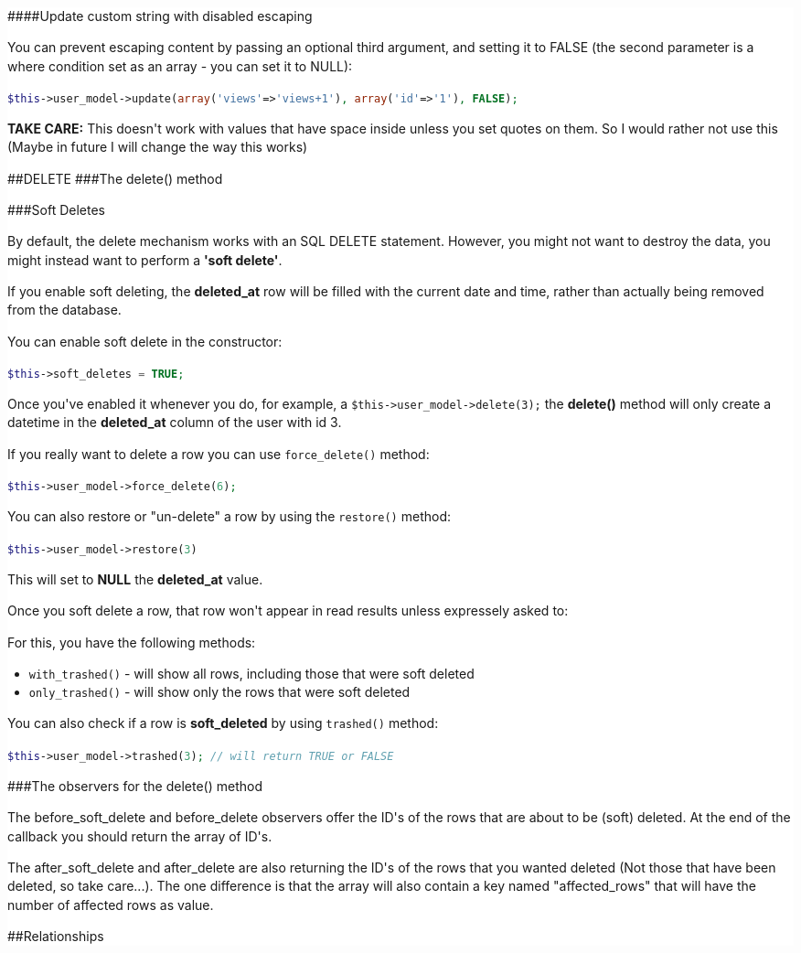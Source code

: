 ####Update custom string with disabled escaping

You can prevent escaping content by passing an optional third argument, and setting it to FALSE (the second parameter is a where condition set as an array - you can set it to NULL):
```php
$this->user_model->update(array('views'=>'views+1'), array('id'=>'1'), FALSE);
```
**TAKE CARE:** This doesn't work with values that have space inside unless you set quotes on them. So I would rather not use this (Maybe in future I will change the way this works)

##DELETE
###The delete() method

###Soft Deletes

By default, the delete mechanism works with an SQL DELETE statement. However, you might not want to destroy the data, you might instead want to perform a **'soft delete'**.

If you enable soft deleting, the **deleted_at** row will be filled with the current date and time, rather than actually being removed from the database.

You can enable soft delete in the constructor:
```php
$this->soft_deletes = TRUE;
```
Once you've enabled it whenever you do, for example, a `$this->user_model->delete(3);` the **delete()** method will only create a datetime in the **deleted_at** column of the user with id 3.

If you really want to delete a row you can use `force_delete()` method:
```php
$this->user_model->force_delete(6);
```
You can also restore or "un-delete" a row by using the `restore()` method:
```php
$this->user_model->restore(3)
```
This will set to **NULL** the **deleted_at** value.

Once you soft delete a row, that row won't appear in read results unless expressely asked to:

For this, you have the following methods:

* `with_trashed()` - will show all rows, including those that were soft deleted
* `only_trashed()` - will show only the rows that were soft deleted

You can also check if a row is **soft_deleted** by using `trashed()` method:
```php
$this->user_model->trashed(3); // will return TRUE or FALSE
```

###The observers for the delete() method

The before_soft_delete and before_delete observers offer the ID's of the rows that are about to be (soft) deleted. At the end of the callback you should return the array of ID's.

The after_soft_delete and after_delete are also returning the ID's of the rows that you wanted deleted (Not those that have been deleted, so take care...). The one difference is that the array will also contain a key named "affected_rows" that will have the number of affected rows as value.

##Relationships
